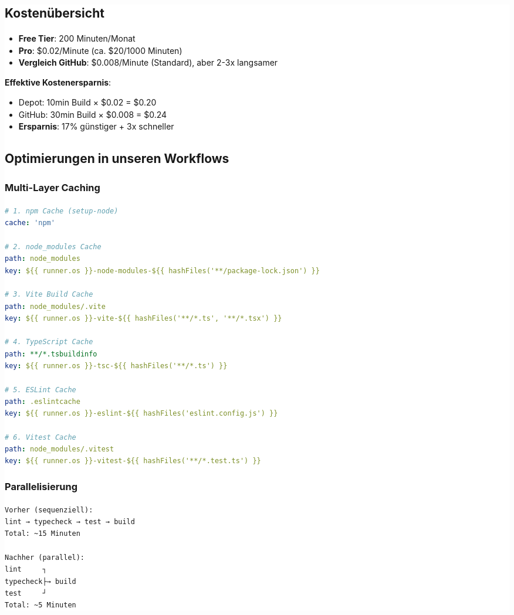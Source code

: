 ## Kostenübersicht

- **Free Tier**: 200 Minuten/Monat
- **Pro**: $0.02/Minute (ca. $20/1000 Minuten)
- **Vergleich GitHub**: $0.008/Minute (Standard), aber 2-3x langsamer

**Effektive Kostenersparnis**:
- Depot: 10min Build × $0.02 = $0.20
- GitHub: 30min Build × $0.008 = $0.24
- **Ersparnis**: 17% günstiger + 3x schneller

## Optimierungen in unseren Workflows

### Multi-Layer Caching

```yaml
# 1. npm Cache (setup-node)
cache: 'npm'

# 2. node_modules Cache
path: node_modules
key: ${{ runner.os }}-node-modules-${{ hashFiles('**/package-lock.json') }}

# 3. Vite Build Cache
path: node_modules/.vite
key: ${{ runner.os }}-vite-${{ hashFiles('**/*.ts', '**/*.tsx') }}

# 4. TypeScript Cache
path: **/*.tsbuildinfo
key: ${{ runner.os }}-tsc-${{ hashFiles('**/*.ts') }}

# 5. ESLint Cache
path: .eslintcache
key: ${{ runner.os }}-eslint-${{ hashFiles('eslint.config.js') }}

# 6. Vitest Cache
path: node_modules/.vitest
key: ${{ runner.os }}-vitest-${{ hashFiles('**/*.test.ts') }}
```

### Parallelisierung

```
Vorher (sequenziell):
lint → typecheck → test → build
Total: ~15 Minuten

Nachher (parallel):
lint     ┐
typecheck├→ build
test     ┘
Total: ~5 Minuten
```
